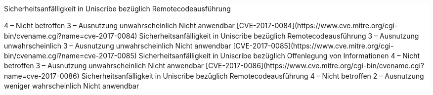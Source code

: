 Sicherheitsanfälligkeit in Uniscribe bezüglich Remotecodeausführung
</td>
<td style="border:1px solid black;">
4 – Nicht betroffen
</td>
<td style="border:1px solid black;">
3 – Ausnutzung unwahrscheinlich
</td>
<td style="border:1px solid black;">
Nicht anwendbar
</td>
</tr>
<tr>
<td style="border:1px solid black;">
[CVE-2017-0084](https://www.cve.mitre.org/cgi-bin/cvename.cgi?name=cve-2017-0084)
</td>
<td style="border:1px solid black;">
Sicherheitsanfälligkeit in Uniscribe bezüglich Remotecodeausführung
</td>
<td style="border:1px solid black;">
3 – Ausnutzung unwahrscheinlich
</td>
<td style="border:1px solid black;">
3 – Ausnutzung unwahrscheinlich
</td>
<td style="border:1px solid black;">
Nicht anwendbar
</td>
</tr>
<tr>
<td style="border:1px solid black;">
[CVE-2017-0085](https://www.cve.mitre.org/cgi-bin/cvename.cgi?name=cve-2017-0085)
</td>
<td style="border:1px solid black;">
Sicherheitsanfälligkeit in Uniscribe bezüglich Offenlegung von Informationen
</td>
<td style="border:1px solid black;">
4 – Nicht betroffen
</td>
<td style="border:1px solid black;">
3 – Ausnutzung unwahrscheinlich
</td>
<td style="border:1px solid black;">
Nicht anwendbar
</td>
</tr>
<tr>
<td style="border:1px solid black;">
[CVE-2017-0086](https://www.cve.mitre.org/cgi-bin/cvename.cgi?name=cve-2017-0086)
</td>
<td style="border:1px solid black;">
Sicherheitsanfälligkeit in Uniscribe bezüglich Remotecodeausführung
</td>
<td style="border:1px solid black;">
4 – Nicht betroffen
</td>
<td style="border:1px solid black;">
2 – Ausnutzung weniger wahrscheinlich
</td>
<td style="border:1px solid black;">
Nicht anwendbar
</td>
</tr>
<tr>